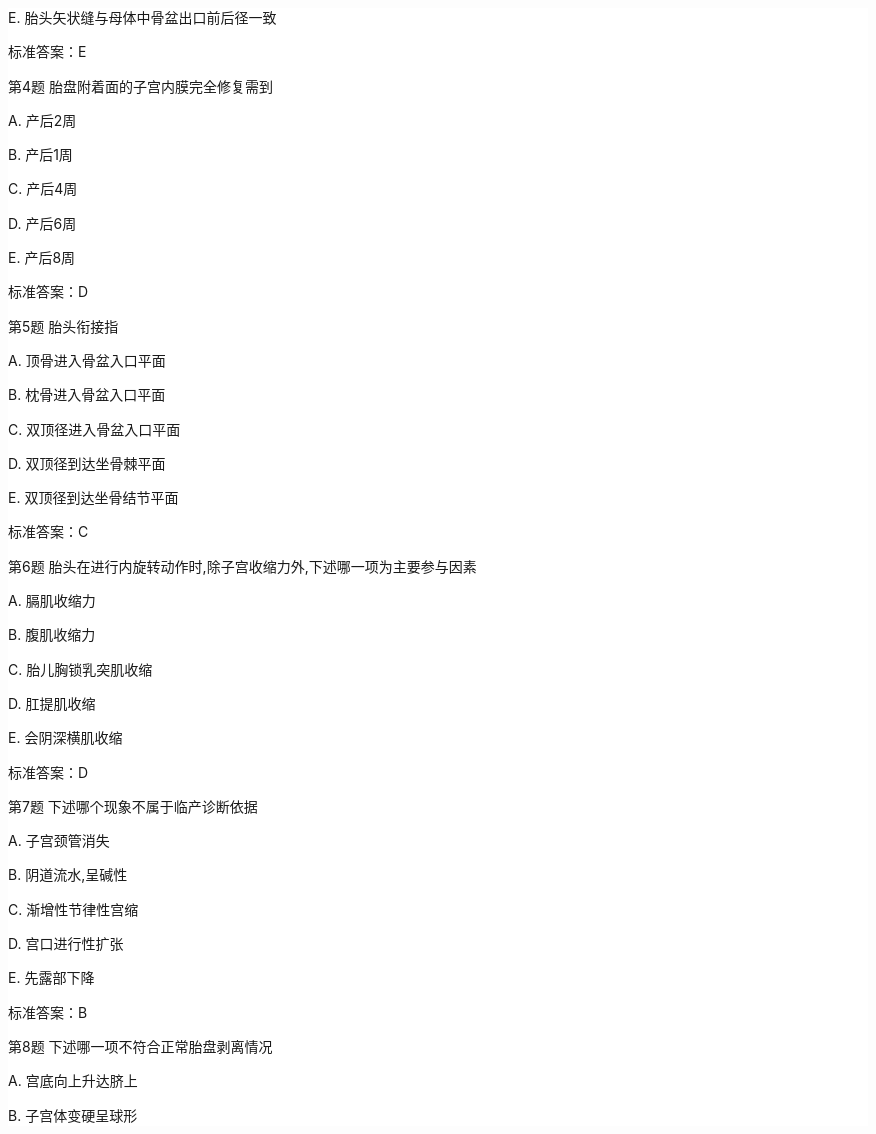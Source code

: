 E. 胎头矢状缝与母体中骨盆出口前后径一致

标准答案：E

第4题 胎盘附着面的子宫内膜完全修复需到 

A. 产后2周

B. 产后1周

C. 产后4周

D. 产后6周

E. 产后8周

标准答案：D

第5题 胎头衔接指 

A. 顶骨进入骨盆入口平面

B. 枕骨进入骨盆入口平面

C. 双顶径进入骨盆入口平面

D. 双顶径到达坐骨棘平面

E. 双顶径到达坐骨结节平面

标准答案：C

第6题 胎头在进行内旋转动作时,除子宫收缩力外,下述哪一项为主要参与因素 

A. 膈肌收缩力

B. 腹肌收缩力

C. 胎儿胸锁乳突肌收缩

D. 肛提肌收缩

E. 会阴深横肌收缩

标准答案：D

第7题 下述哪个现象不属于临产诊断依据 

A. 子宫颈管消失

B. 阴道流水,呈碱性

C. 渐增性节律性宫缩

D. 宫口进行性扩张

E. 先露部下降

标准答案：B

第8题 下述哪一项不符合正常胎盘剥离情况 

A. 宫底向上升达脐上

B. 子宫体变硬呈球形
